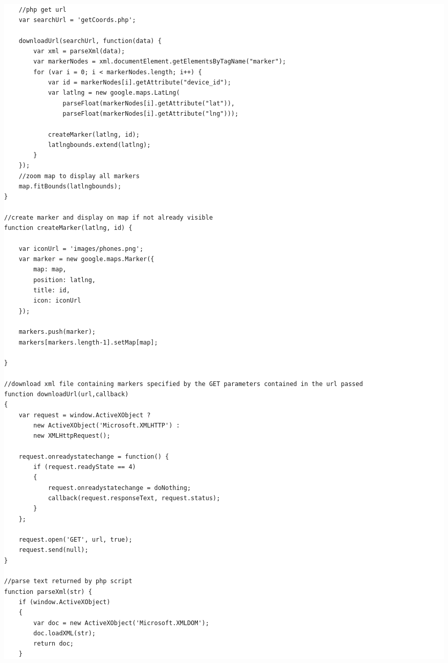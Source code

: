 ```
    //php get url
    var searchUrl = 'getCoords.php';

    downloadUrl(searchUrl, function(data) {
        var xml = parseXml(data);   
        var markerNodes = xml.documentElement.getElementsByTagName("marker");
        for (var i = 0; i < markerNodes.length; i++) {
            var id = markerNodes[i].getAttribute("device_id");
            var latlng = new google.maps.LatLng(
                parseFloat(markerNodes[i].getAttribute("lat")),
                parseFloat(markerNodes[i].getAttribute("lng")));

            createMarker(latlng, id);      
            latlngbounds.extend(latlng);    
        }
    }); 
    //zoom map to display all markers
    map.fitBounds(latlngbounds);    
}

//create marker and display on map if not already visible
function createMarker(latlng, id) {      

    var iconUrl = 'images/phones.png';              
    var marker = new google.maps.Marker({
        map: map,
        position: latlng,
        title: id,
        icon: iconUrl
    });     

    markers.push(marker);   
    markers[markers.length-1].setMap[map];

}

//download xml file containing markers specified by the GET parameters contained in the url passed
function downloadUrl(url,callback)
{
    var request = window.ActiveXObject ?
        new ActiveXObject('Microsoft.XMLHTTP') :
        new XMLHttpRequest();

    request.onreadystatechange = function() {
        if (request.readyState == 4) 
        {
            request.onreadystatechange = doNothing;
            callback(request.responseText, request.status);
        }
    };

    request.open('GET', url, true);
    request.send(null);
}

//parse text returned by php script
function parseXml(str) {
    if (window.ActiveXObject) 
    {
        var doc = new ActiveXObject('Microsoft.XMLDOM');
        doc.loadXML(str);
        return doc;
    } 
```